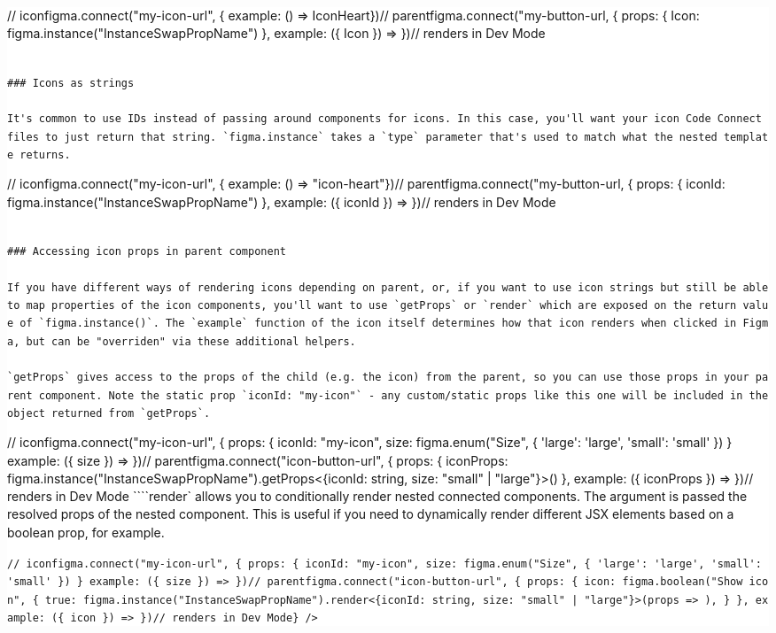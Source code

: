 ```
```
// iconfigma.connect("my-icon-url", { example: () => IconHeart})// parentfigma.connect("my-button-url, { props: { Icon: figma.instance("InstanceSwapPropName") }, example: ({ Icon }) => })// renders in Dev Mode
```

### Icons as strings

It's common to use IDs instead of passing around components for icons. In this case, you'll want your icon Code Connect files to just return that string. `figma.instance` takes a `type` parameter that's used to match what the nested template returns.

```
// iconfigma.connect("my-icon-url", { example: () => "icon-heart"})// parentfigma.connect("my-button-url, { props: { iconId: figma.instance("InstanceSwapPropName") }, example: ({ iconId }) => })// renders in Dev Mode
```

### Accessing icon props in parent component

If you have different ways of rendering icons depending on parent, or, if you want to use icon strings but still be able to map properties of the icon components, you'll want to use `getProps` or `render` which are exposed on the return value of `figma.instance()`. The `example` function of the icon itself determines how that icon renders when clicked in Figma, but can be "overriden" via these additional helpers.

`getProps` gives access to the props of the child (e.g. the icon) from the parent, so you can use those props in your parent component. Note the static prop `iconId: "my-icon"` - any custom/static props like this one will be included in the object returned from `getProps`.

```
// iconfigma.connect("my-icon-url", { props: { iconId: "my-icon", size: figma.enum("Size", { 'large': 'large', 'small': 'small' }) } example: ({ size }) => })// parentfigma.connect("icon-button-url", { props: { iconProps: figma.instance("InstanceSwapPropName").getProps<{iconId: string, size: "small" | "large"}>() }, example: ({ iconProps }) => })// renders in Dev Mode
````render` allows you to conditionally render nested connected components. The argument is passed the resolved props of the nested component.
This is useful if you need to dynamically render different JSX elements based on a boolean prop, for example.

```
// iconfigma.connect("my-icon-url", { props: { iconId: "my-icon", size: figma.enum("Size", { 'large': 'large', 'small': 'small' }) } example: ({ size }) => })// parentfigma.connect("icon-button-url", { props: { icon: figma.boolean("Show icon", { true: figma.instance("InstanceSwapPropName").render<{iconId: string, size: "small" | "large"}>(props => ), } }, example: ({ icon }) => })// renders in Dev Mode} />
```